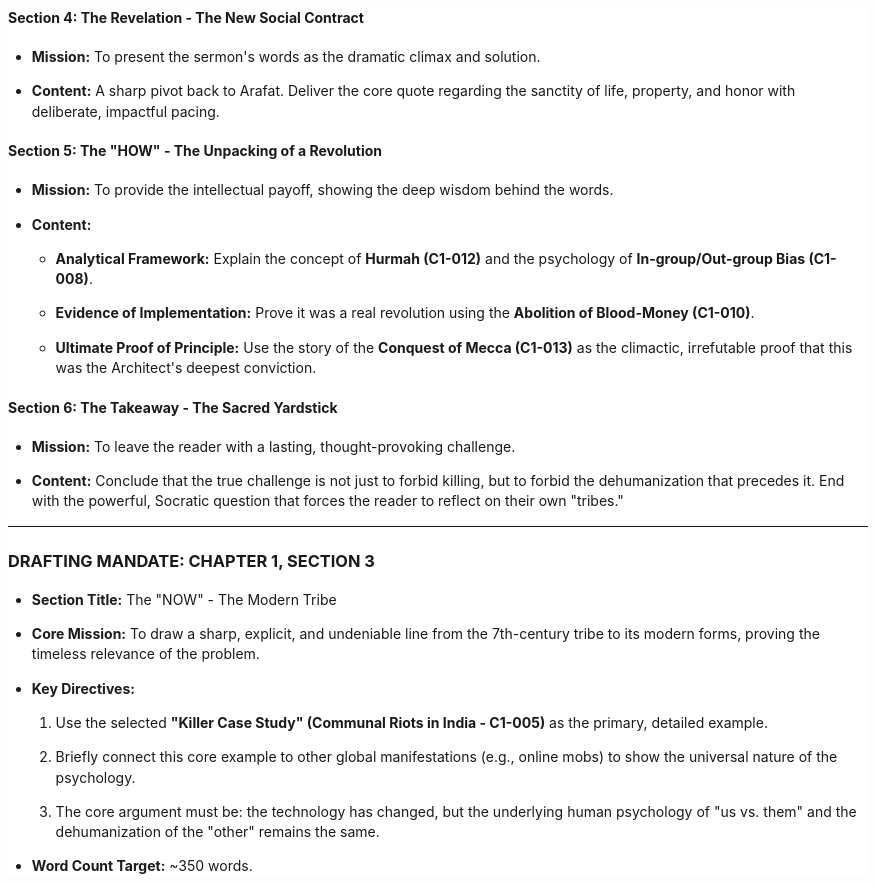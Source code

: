 
#### **Section 4: The Revelation - The New Social Contract**

- **Mission:** To present the sermon's words as the dramatic climax and solution.
    
- **Content:** A sharp pivot back to Arafat. Deliver the core quote regarding the sanctity of life, property, and honor with deliberate, impactful pacing.
    

#### **Section 5: The "HOW" - The Unpacking of a Revolution**

- **Mission:** To provide the intellectual payoff, showing the deep wisdom behind the words.
    
- **Content:**
    
    - **Analytical Framework:** Explain the concept of **Hurmah (C1-012)** and the psychology of **In-group/Out-group Bias (C1-008)**.
        
    - **Evidence of Implementation:** Prove it was a real revolution using the **Abolition of Blood-Money (C1-010)**.
        
    - **Ultimate Proof of Principle:** Use the story of the **Conquest of Mecca (C1-013)** as the climactic, irrefutable proof that this was the Architect's deepest conviction.
        

#### **Section 6: The Takeaway - The Sacred Yardstick**

- **Mission:** To leave the reader with a lasting, thought-provoking challenge.
    
- **Content:** Conclude that the true challenge is not just to forbid killing, but to forbid the dehumanization that precedes it. End with the powerful, Socratic question that forces the reader to reflect on their own "tribes."


---

### **DRAFTING MANDATE: CHAPTER 1, SECTION 3**

- **Section Title:** The "NOW" - The Modern Tribe
    
- **Core Mission:** To draw a sharp, explicit, and undeniable line from the 7th-century tribe to its modern forms, proving the timeless relevance of the problem.
    
- **Key Directives:**
    
    1. Use the selected **"Killer Case Study" (Communal Riots in India - C1-005)** as the primary, detailed example.
        
    2. Briefly connect this core example to other global manifestations (e.g., online mobs) to show the universal nature of the psychology.
        
    3. The core argument must be: the technology has changed, but the underlying human psychology of "us vs. them" and the dehumanization of the "other" remains the same.
        
- **Word Count Target:** ~350 words.

